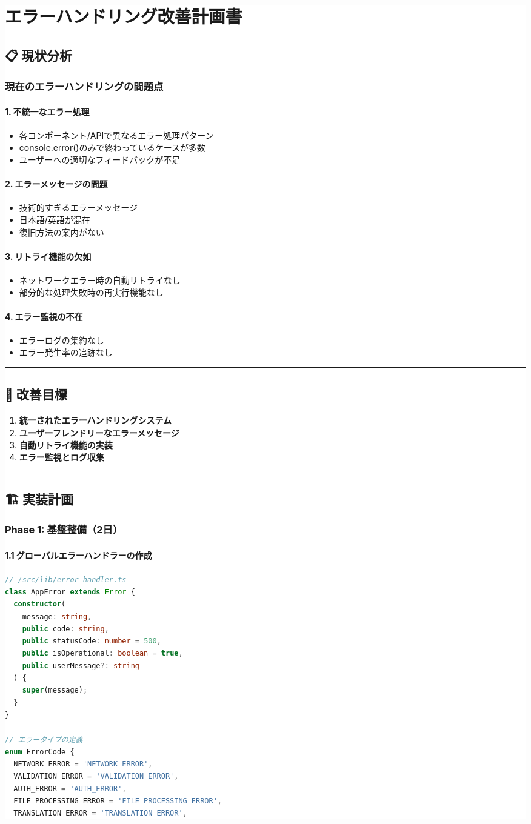 # エラーハンドリング改善計画書

## 📋 現状分析

### 現在のエラーハンドリングの問題点

#### 1. **不統一なエラー処理**
- 各コンポーネント/APIで異なるエラー処理パターン
- console.error()のみで終わっているケースが多数
- ユーザーへの適切なフィードバックが不足

#### 2. **エラーメッセージの問題**
- 技術的すぎるエラーメッセージ
- 日本語/英語が混在
- 復旧方法の案内がない

#### 3. **リトライ機能の欠如**
- ネットワークエラー時の自動リトライなし
- 部分的な処理失敗時の再実行機能なし

#### 4. **エラー監視の不在**
- エラーログの集約なし
- エラー発生率の追跡なし

---

## 🎯 改善目標

1. **統一されたエラーハンドリングシステム**
2. **ユーザーフレンドリーなエラーメッセージ**
3. **自動リトライ機能の実装**
4. **エラー監視とログ収集**

---

## 🏗️ 実装計画

### Phase 1: 基盤整備（2日）

#### 1.1 グローバルエラーハンドラーの作成
```typescript
// /src/lib/error-handler.ts
class AppError extends Error {
  constructor(
    message: string,
    public code: string,
    public statusCode: number = 500,
    public isOperational: boolean = true,
    public userMessage?: string
  ) {
    super(message);
  }
}

// エラータイプの定義
enum ErrorCode {
  NETWORK_ERROR = 'NETWORK_ERROR',
  VALIDATION_ERROR = 'VALIDATION_ERROR',
  AUTH_ERROR = 'AUTH_ERROR',
  FILE_PROCESSING_ERROR = 'FILE_PROCESSING_ERROR',
  TRANSLATION_ERROR = 'TRANSLATION_ERROR',
```